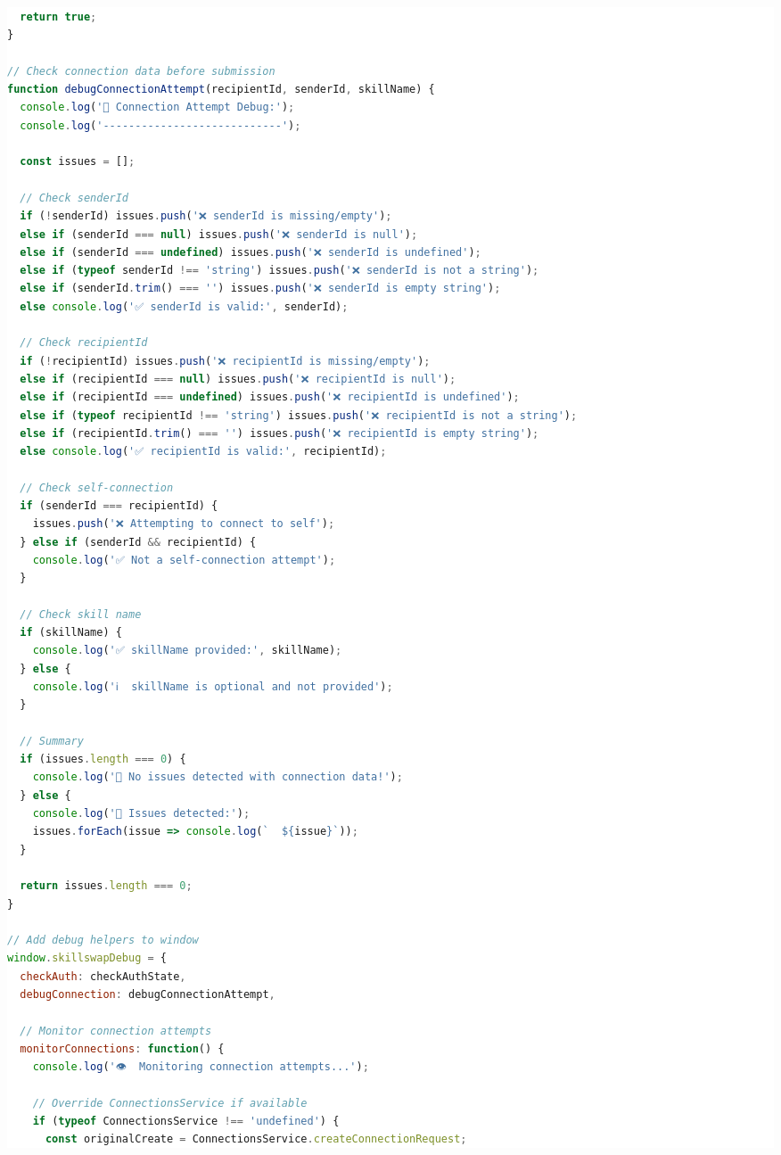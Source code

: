 ```javascript
  return true;
}

// Check connection data before submission
function debugConnectionAttempt(recipientId, senderId, skillName) {
  console.log('🔄 Connection Attempt Debug:');
  console.log('----------------------------');
  
  const issues = [];
  
  // Check senderId
  if (!senderId) issues.push('❌ senderId is missing/empty');
  else if (senderId === null) issues.push('❌ senderId is null');
  else if (senderId === undefined) issues.push('❌ senderId is undefined');
  else if (typeof senderId !== 'string') issues.push('❌ senderId is not a string');
  else if (senderId.trim() === '') issues.push('❌ senderId is empty string');
  else console.log('✅ senderId is valid:', senderId);
  
  // Check recipientId
  if (!recipientId) issues.push('❌ recipientId is missing/empty');
  else if (recipientId === null) issues.push('❌ recipientId is null');
  else if (recipientId === undefined) issues.push('❌ recipientId is undefined');
  else if (typeof recipientId !== 'string') issues.push('❌ recipientId is not a string');
  else if (recipientId.trim() === '') issues.push('❌ recipientId is empty string');
  else console.log('✅ recipientId is valid:', recipientId);
  
  // Check self-connection
  if (senderId === recipientId) {
    issues.push('❌ Attempting to connect to self');
  } else if (senderId && recipientId) {
    console.log('✅ Not a self-connection attempt');
  }
  
  // Check skill name
  if (skillName) {
    console.log('✅ skillName provided:', skillName);
  } else {
    console.log('ℹ️  skillName is optional and not provided');
  }
  
  // Summary
  if (issues.length === 0) {
    console.log('🎉 No issues detected with connection data!');
  } else {
    console.log('🚨 Issues detected:');
    issues.forEach(issue => console.log(`  ${issue}`));
  }
  
  return issues.length === 0;
}

// Add debug helpers to window
window.skillswapDebug = {
  checkAuth: checkAuthState,
  debugConnection: debugConnectionAttempt,
  
  // Monitor connection attempts
  monitorConnections: function() {
    console.log('👁️  Monitoring connection attempts...');
    
    // Override ConnectionsService if available
    if (typeof ConnectionsService !== 'undefined') {
      const originalCreate = ConnectionsService.createConnectionRequest;
```